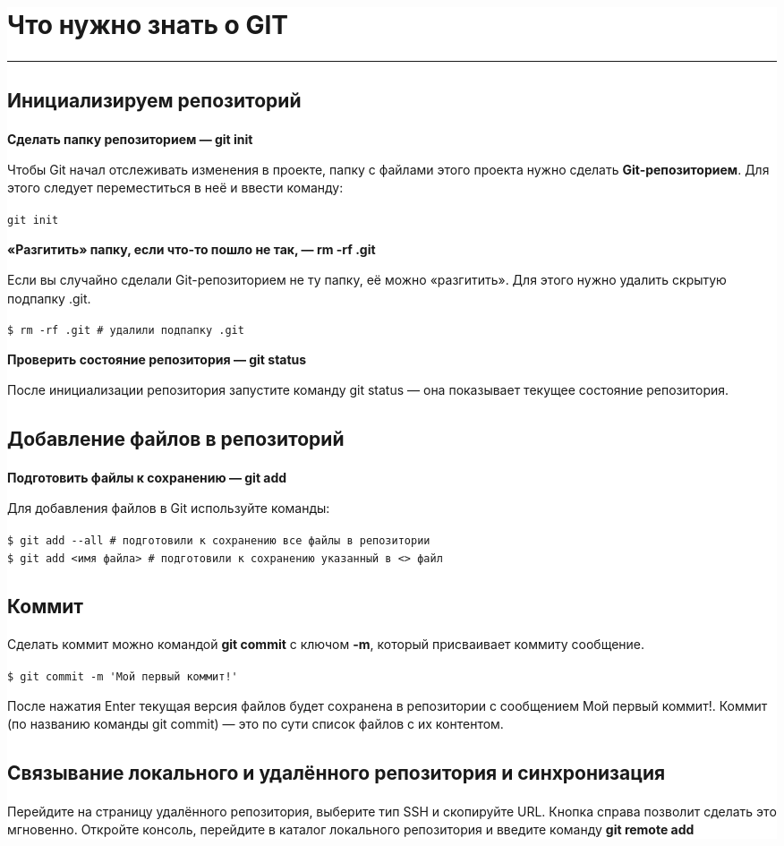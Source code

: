 # Что нужно знать о GIT
---

## Инициализируем репозиторий

**Сделать папку репозиторием — git init**

Чтобы Git начал отслеживать изменения в проекте, папку с файлами этого проекта нужно сделать **Git-репозиторием**.
Для этого следует переместиться в неё и ввести команду:
```
git init
```

**«Разгитить» папку, если что-то пошло не так, — rm -rf .git**

Если вы случайно сделали Git-репозиторием не ту папку, её можно «разгитить». Для этого нужно удалить скрытую подпапку .git.
```$ cd <папка с репозиторием> # перешли в папку
$ rm -rf .git # удалили подпапку .git 
```

**Проверить состояние репозитория — git status**

После инициализации репозитория запустите команду git status — она показывает текущее состояние репозитория. 


## Добавление файлов в репозиторий

**Подготовить файлы к сохранению — git add**

Для добавления файлов в Git используйте команды:
```
$ git add --all # подготовили к сохранению все файлы в репозитории
$ git add <имя файла> # подготовили к сохранению указанный в <> файл
``` 
## Коммит
Сделать коммит можно командой **git commit** c ключом **-m**, который присваивает коммиту сообщение.

```
$ git commit -m 'Мой первый коммит!' 
```
После нажатия Enter текущая версия файлов будет сохранена в репозитории с сообщением Мой первый коммит!. Коммит (по названию команды git commit) — это по сути список файлов с их контентом.

## Связывание локального и удалённого репозитория и синхронизация

Перейдите на страницу удалённого репозитория, выберите тип SSH и скопируйте URL. Кнопка справа позволит сделать это мгновенно.
Откройте консоль, перейдите в каталог локального репозитория и введите команду **git remote add**
